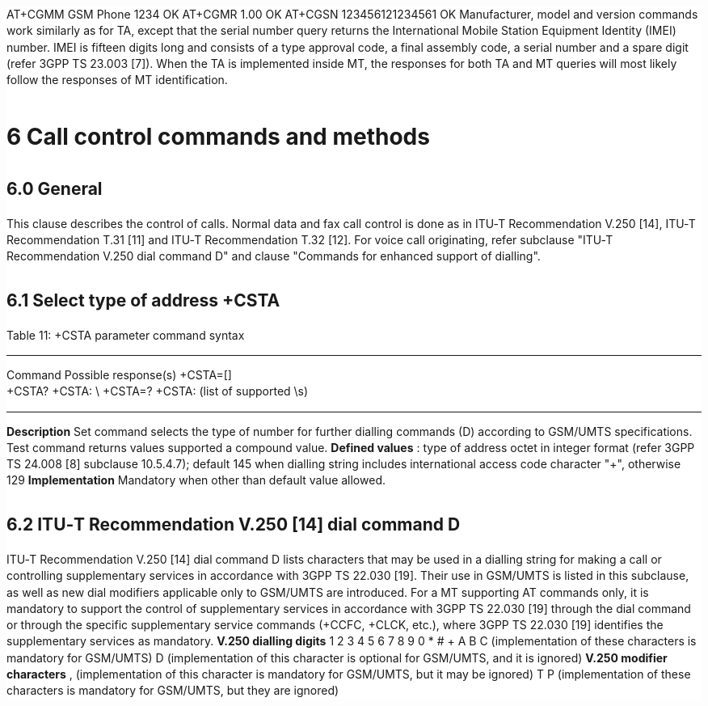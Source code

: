 AT+CGMM
GSM Phone 1234
OK
AT+CGMR
1.00
OK
AT+CGSN
123456121234561
OK
Manufacturer, model and version commands work similarly as for TA, except that
the serial number query returns the International Mobile Station Equipment
Identity (IMEI) number. IMEI is fifteen digits long and consists of a type
approval code, a final assembly code, a serial number and a spare digit (refer
3GPP TS 23.003 [7]). When the TA is implemented inside MT, the responses for
both TA and MT queries will most likely follow the responses of MT
identification.
# 6 Call control commands and methods
## 6.0 General
This clause describes the control of calls. Normal data and fax call control
is done as in ITU‑T Recommendation V.250 [14], ITU‑T Recommendation T.31 [11]
and ITU‑T Recommendation T.32 [12]. For voice call originating, refer
subclause \"ITU‑T Recommendation V.250 dial command D\" and clause \"Commands
for enhanced support of dialling\".
## 6.1 Select type of address +CSTA
Table 11: +CSTA parameter command syntax
* * *
Command Possible response(s) +CSTA=[\]  
+CSTA? +CSTA: \ +CSTA=? +CSTA: (list of supported \s)
* * *
**Description**
Set command selects the type of number for further dialling commands (D)
according to GSM/UMTS specifications. Test command returns values supported a
compound value.
**Defined values**
\: type of address octet in integer format (refer 3GPP TS 24.008 [8]
subclause 10.5.4.7); default 145 when dialling string includes international
access code character \"+\", otherwise 129
**Implementation**
Mandatory when other than default value allowed.
## 6.2 ITU‑T Recommendation V.250 [14] dial command D
ITU‑T Recommendation V.250 [14] dial command D lists characters that may be
used in a dialling string for making a call or controlling supplementary
services in accordance with 3GPP TS 22.030 [19]. Their use in GSM/UMTS is
listed in this subclause, as well as new dial modifiers applicable only to
GSM/UMTS are introduced. For a MT supporting AT commands only, it is mandatory
to support the control of supplementary services in accordance with 3GPP TS
22.030 [19] through the dial command or through the specific supplementary
service commands (+CCFC, +CLCK, etc.), where 3GPP TS 22.030 [19] identifies
the supplementary services as mandatory.
**V.250 dialling digits**
1 2 3 4 5 6 7 8 9 0 * # + A B C (implementation of these characters is
mandatory for GSM/UMTS)
D (implementation of this character is optional for GSM/UMTS, and it is
ignored)
**V.250 modifier characters**
, (implementation of this character is mandatory for GSM/UMTS, but it may be
ignored)
T P (implementation of these characters is mandatory for GSM/UMTS, but they
are ignored)